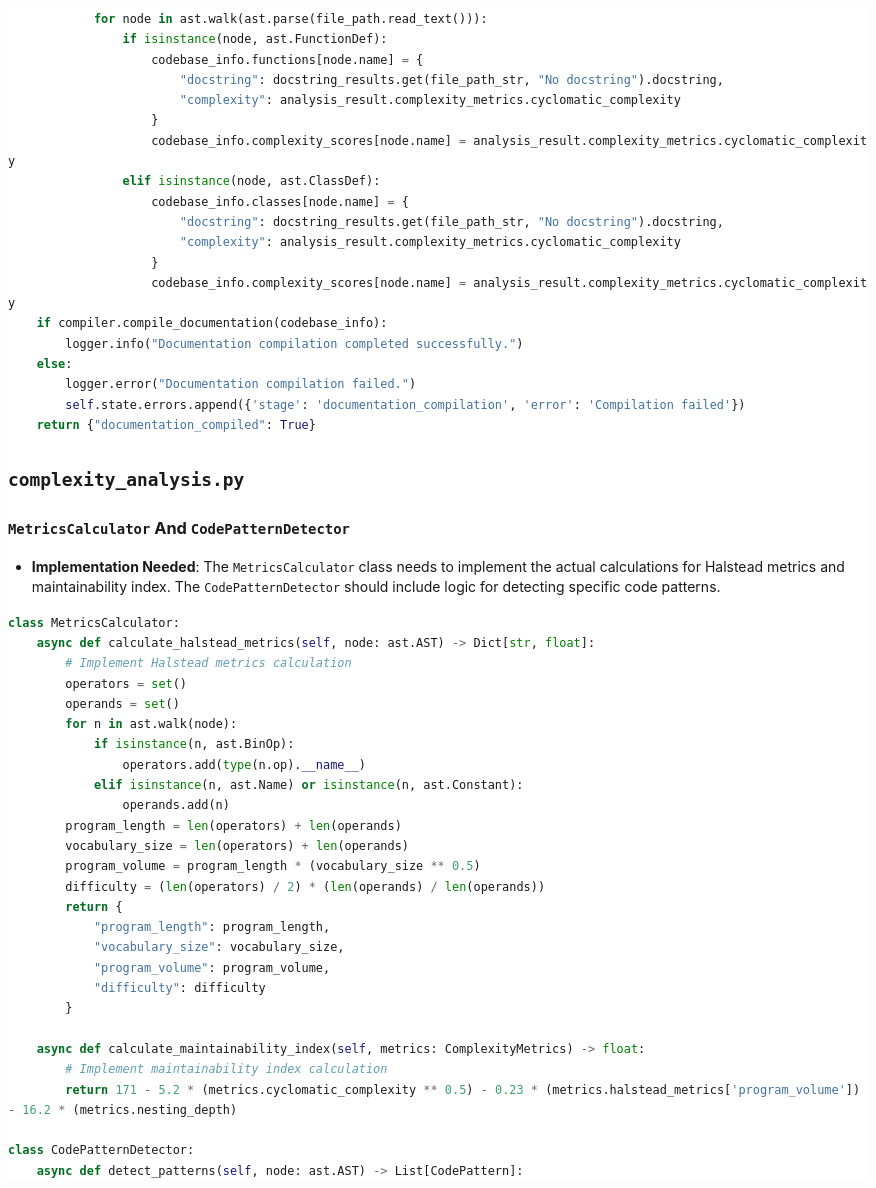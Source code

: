 ```python
            for node in ast.walk(ast.parse(file_path.read_text())):
                if isinstance(node, ast.FunctionDef):
                    codebase_info.functions[node.name] = {
                        "docstring": docstring_results.get(file_path_str, "No docstring").docstring,
                        "complexity": analysis_result.complexity_metrics.cyclomatic_complexity
                    }
                    codebase_info.complexity_scores[node.name] = analysis_result.complexity_metrics.cyclomatic_complexity
                elif isinstance(node, ast.ClassDef):
                    codebase_info.classes[node.name] = {
                        "docstring": docstring_results.get(file_path_str, "No docstring").docstring,
                        "complexity": analysis_result.complexity_metrics.cyclomatic_complexity
                    }
                    codebase_info.complexity_scores[node.name] = analysis_result.complexity_metrics.cyclomatic_complexity
    if compiler.compile_documentation(codebase_info):
        logger.info("Documentation compilation completed successfully.")
    else:
        logger.error("Documentation compilation failed.")
        self.state.errors.append({'stage': 'documentation_compilation', 'error': 'Compilation failed'})
    return {"documentation_compiled": True}
```

## `complexity_analysis.py`

### `MetricsCalculator` And `CodePatternDetector`

- **Implementation Needed**: The `MetricsCalculator` class needs to implement the actual calculations for Halstead metrics and maintainability index. The `CodePatternDetector` should include logic for detecting specific code patterns.

```python
class MetricsCalculator:
    async def calculate_halstead_metrics(self, node: ast.AST) -> Dict[str, float]:
        # Implement Halstead metrics calculation
        operators = set()
        operands = set()
        for n in ast.walk(node):
            if isinstance(n, ast.BinOp):
                operators.add(type(n.op).__name__)
            elif isinstance(n, ast.Name) or isinstance(n, ast.Constant):
                operands.add(n)
        program_length = len(operators) + len(operands)
        vocabulary_size = len(operators) + len(operands)
        program_volume = program_length * (vocabulary_size ** 0.5)
        difficulty = (len(operators) / 2) * (len(operands) / len(operands))
        return {
            "program_length": program_length,
            "vocabulary_size": vocabulary_size,
            "program_volume": program_volume,
            "difficulty": difficulty
        }

    async def calculate_maintainability_index(self, metrics: ComplexityMetrics) -> float:
        # Implement maintainability index calculation
        return 171 - 5.2 * (metrics.cyclomatic_complexity ** 0.5) - 0.23 * (metrics.halstead_metrics['program_volume']) - 16.2 * (metrics.nesting_depth)

class CodePatternDetector:
    async def detect_patterns(self, node: ast.AST) -> List[CodePattern]:
```